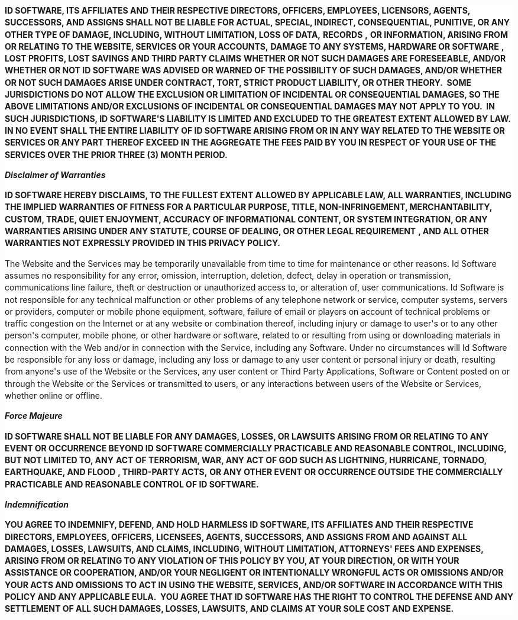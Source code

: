 **ID SOFTWARE, ITS AFFILIATES AND THEIR RESPECTIVE DIRECTORS, OFFICERS, EMPLOYEES, LICENSORS, AGENTS, SUCCESSORS, AND ASSIGNS SHALL NOT BE LIABLE FOR ACTUAL, SPECIAL, INDIRECT, CONSEQUENTIAL, PUNITIVE, OR ANY OTHER TYPE OF DAMAGE, INCLUDING, WITHOUT LIMITATION, LOSS OF DATA,** **RECORDS** **,** **OR INFORMATION, ARISING FROM OR RELATING TO THE WEBSITE, SERVICES OR YOUR ACCOUNTS,** **DAMAGE TO ANY SYSTEMS, HARDWARE OR SOFTWARE** **,** **LOST PROFITS, LOST SAVINGS AND THIRD PARTY CLAIMS** **WHETHER OR NOT SUCH DAMAGES ARE FORESEEABLE, AND/OR WHETHER OR NOT ID SOFTWARE WAS ADVISED OR WARNED OF THE POSSIBILITY OF SUCH DAMAGES, AND/OR WHETHER OR NOT SUCH DAMAGES ARISE UNDER CONTRACT, TORT, STRICT PRODUCT LIABILITY, OR OTHER THEORY.  SOME JURISDICTIONS DO NOT ALLOW THE EXCLUSION OR LIMITATION OF INCIDENTAL OR CONSEQUENTIAL DAMAGES, SO THE ABOVE LIMITATIONS AND/OR EXCLUSIONS OF INCIDENTAL OR CONSEQUENTIAL DAMAGES MAY NOT APPLY TO YOU.  IN SUCH JURISDICTIONS, ID SOFTWARE'S LIABILITY IS LIMITED AND EXCLUDED TO THE GREATEST EXTENT ALLOWED BY LAW.  IN NO EVENT SHALL THE ENTIRE LIABILITY OF ID SOFTWARE ARISING FROM OR IN ANY WAY RELATED TO THE WEBSITE OR SERVICES OR ANY PART THEREOF EXCEED IN THE AGGREGATE THE FEES PAID BY YOU IN RESPECT OF YOUR USE OF THE SERVICES OVER THE PRIOR THREE (3) MONTH PERIOD.**

**_Disclaimer of Warranties_** 

**ID SOFTWARE HEREBY DISCLAIMS, TO THE FULLEST EXTENT ALLOWED BY APPLICABLE LAW, ALL WARRANTIES, INCLUDING THE IMPLIED WARRANTIES OF FITNESS FOR A PARTICULAR PURPOSE, TITLE, NON-INFRINGEMENT, MERCHANTABILITY,** **CUSTOM, TRADE, QUIET ENJOYMENT, ACCURACY OF INFORMATIONAL CONTENT, OR SYSTEM INTEGRATION, OR ANY WARRANTIES ARISING UNDER ANY STATUTE, COURSE OF DEALING, OR OTHER LEGAL REQUIREMENT** **, AND ALL OTHER WARRANTIES NOT EXPRESSLY PROVIDED IN THIS PRIVACY POLICY.**

The Website and the Services may be temporarily unavailable from time to time for maintenance or other reasons. Id Software assumes no responsibility for any error, omission, interruption, deletion, defect, delay in operation or transmission, communications line failure, theft or destruction or unauthorized access to, or alteration of, user communications. Id Software is not responsible for any technical malfunction or other problems of any telephone network or service, computer systems, servers or providers, computer or mobile phone equipment, software, failure of email or players on account of technical problems or traffic congestion on the Internet or at any website or combination thereof, including injury or damage to user's or to any other person's computer, mobile phone, or other hardware or software, related to or resulting from using or downloading materials in connection with the Web and/or in connection with the Service, including any Software. Under no circumstances will Id Software be responsible for any loss or damage, including any loss or damage to any user content or personal injury or death, resulting from anyone's use of the Website or the Services, any user content or Third Party Applications, Software or Content posted on or through the Website or the Services or transmitted to users, or any interactions between users of the Website or Services, whether online or offline.

**_Force Majeure_**

**ID SOFTWARE SHALL NOT BE LIABLE FOR ANY DAMAGES, LOSSES, OR LAWSUITS ARISING FROM OR RELATING TO ANY** **EVENT OR OCCURRENCE BEYOND ID SOFTWARE COMMERCIALLY PRACTICABLE AND REASONABLE CONTROL, INCLUDING, BUT NOT LIMITED TO, ANY** **ACT OF TERRORISM, WAR, ANY ACT OF GOD SUCH AS LIGHTNING, HURRICANE, TORNADO, EARTHQUAKE, AND FLOOD** **, THIRD-PARTY ACTS,** **OR ANY OTHER EVENT OR OCCURRENCE OUTSIDE THE COMMERCIALLY PRACTICABLE AND REASONABLE CONTROL OF ID SOFTWARE.**

**_Indemnification_**

**YOU AGREE TO INDEMNIFY, DEFEND, AND HOLD HARMLESS ID SOFTWARE, ITS AFFILIATES AND THEIR RESPECTIVE DIRECTORS, EMPLOYEES, OFFICERS, LICENSEES, AGENTS, SUCCESSORS, AND ASSIGNS FROM AND AGAINST ALL DAMAGES, LOSSES, LAWSUITS, AND CLAIMS, INCLUDING, WITHOUT LIMITATION, ATTORNEYS' FEES AND EXPENSES, ARISING FROM OR RELATING TO ANY VIOLATION OF THIS POLICY BY YOU, AT YOUR DIRECTION, OR WITH YOUR ASSISTANCE OR COOPERATION, AND/OR YOUR NEGLIGENT OR INTENTIONALLY WRONGFUL ACTS OR OMISSIONS AND/OR YOUR ACTS AND OMISSIONS TO ACT IN USING THE WEBSITE, SERVICES, AND/OR SOFTWARE IN ACCORDANCE WITH THIS POLICY AND ANY APPLICABLE EULA.  YOU AGREE THAT ID SOFTWARE HAS THE RIGHT TO CONTROL THE DEFENSE AND ANY SETTLEMENT OF ALL SUCH DAMAGES, LOSSES, LAWSUITS, AND CLAIMS AT YOUR SOLE COST AND EXPENSE.**
